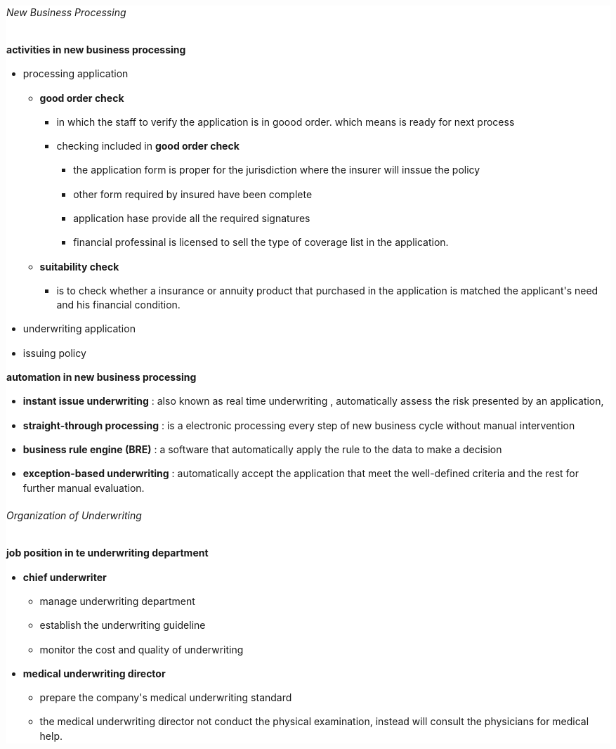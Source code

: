 ###### New Business Processing

**activities in new business processing**

- processing application
  
  - **good order check**
    
    - in which the staff to verify the application is in goood order. which means is ready for next process
    
    - checking included in **good order check**
      
      - the application form is proper for the jurisdiction where the insurer will inssue the policy
      
      - other form required by insured have been complete
      
      - application hase provide all the required signatures
      
      - financial professinal is licensed to sell the type of coverage list in the application.
  
  - **suitability check**
    
    - is to check whether a insurance or annuity product that purchased in the application is matched the applicant's need and his financial condition.

- underwriting application

- issuing policy

**automation in new business processing**

- **instant issue underwriting** : also known as real time underwriting , automatically assess the risk presented by an application,

- **straight-through processing** : is a electronic processing every step of new business cycle without manual intervention

- **business rule engine (BRE)** : a software that automatically apply the rule to the data to make a decision

- **exception-based underwriting** : automatically accept the application that meet the well-defined criteria and the rest for further manual evaluation.

###### Organization of Underwriting

**job position in te underwriting department**

- **chief underwriter**
  
  - manage underwriting department
  
  - establish the underwriting guideline
  
  - monitor the cost and quality of underwriting

- **medical underwriting director**
  
  - prepare the company's medical underwriting standard
  
  - the medical underwriting director not conduct the physical examination, instead will consult the physicians for medical help.
